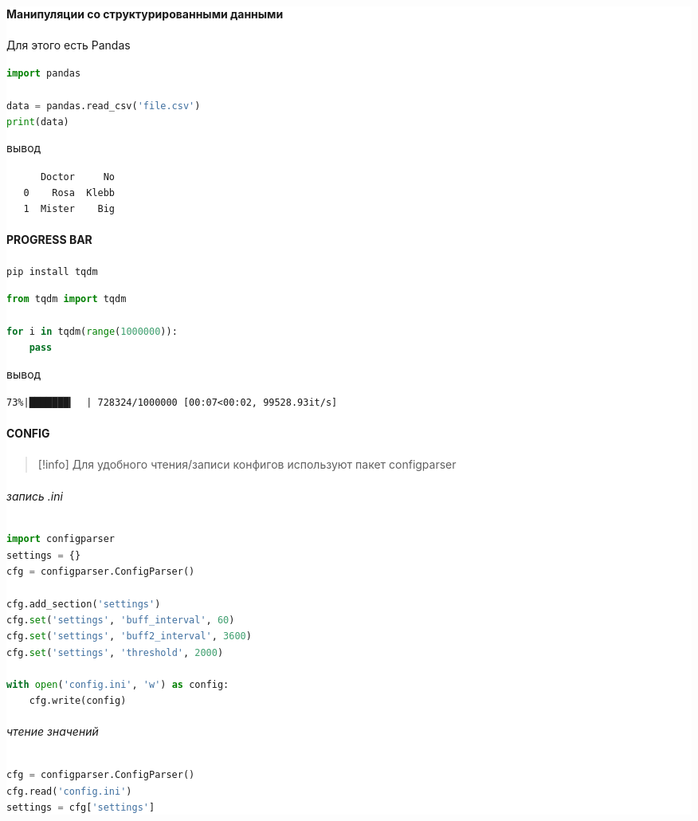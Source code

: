 #### Манипуляции со структурированными данными
Для этого есть Pandas
```python
import pandas

data = pandas.read_csv('file.csv')
print(data)
```

вывод
```
      Doctor     No
   0    Rosa  Klebb
   1  Mister    Big
```

#### PROGRESS BAR
```bash
pip install tqdm
```
```python
from tqdm import tqdm

for i in tqdm(range(1000000)):
    pass
```
вывод
```
73%|███████▎  | 728324/1000000 [00:07<00:02, 99528.93it/s] 
```

#### CONFIG
>[!info] Для удобного чтения/записи конфигов используют пакет configparser

###### запись .ini
```python
import configparser
settings = {}
cfg = configparser.ConfigParser()

cfg.add_section('settings')
cfg.set('settings', 'buff_interval', 60)  
cfg.set('settings', 'buff2_interval', 3600)  
cfg.set('settings', 'threshold', 2000)

with open('config.ini', 'w') as config:  
    cfg.write(config)
```
###### чтение значений
```python
cfg = configparser.ConfigParser()
cfg.read('config.ini')  
settings = cfg['settings']
```
